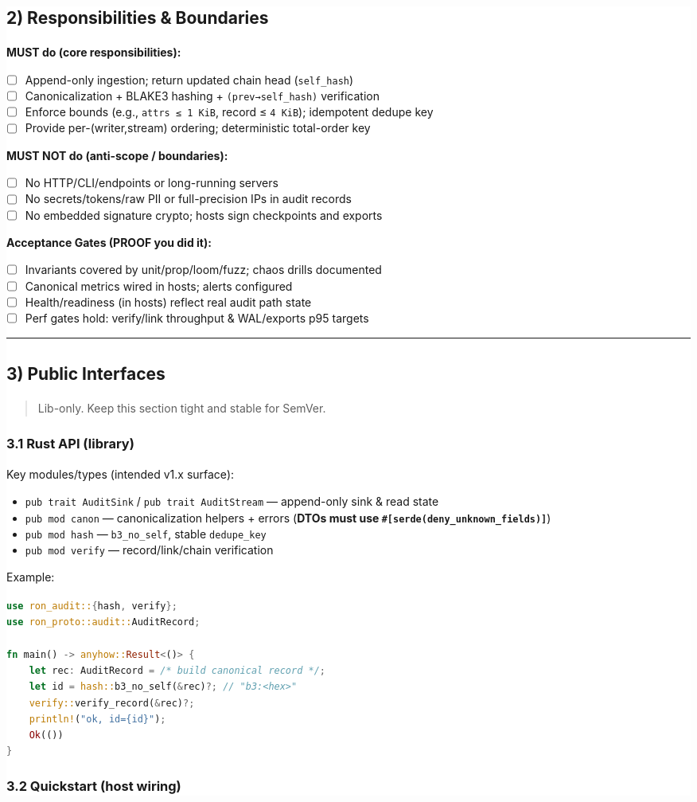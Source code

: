 
## 2) Responsibilities & Boundaries

**MUST do (core responsibilities):**

* [ ] Append-only ingestion; return updated chain head (`self_hash`)
* [ ] Canonicalization + BLAKE3 hashing + `(prev→self_hash)` verification
* [ ] Enforce bounds (e.g., `attrs ≤ 1 KiB`, record ≤ `4 KiB`); idempotent dedupe key
* [ ] Provide per-(writer,stream) ordering; deterministic total-order key

**MUST NOT do (anti-scope / boundaries):**

* [ ] No HTTP/CLI/endpoints or long-running servers
* [ ] No secrets/tokens/raw PII or full-precision IPs in audit records
* [ ] No embedded signature crypto; hosts sign checkpoints and exports

**Acceptance Gates (PROOF you did it):**

* [ ] Invariants covered by unit/prop/loom/fuzz; chaos drills documented
* [ ] Canonical metrics wired in hosts; alerts configured
* [ ] Health/readiness (in hosts) reflect real audit path state
* [ ] Perf gates hold: verify/link throughput & WAL/exports p95 targets

---

## 3) Public Interfaces

> Lib-only. Keep this section tight and stable for SemVer.

### 3.1 Rust API (library)

Key modules/types (intended v1.x surface):

* `pub trait AuditSink` / `pub trait AuditStream` — append-only sink & read state
* `pub mod canon` — canonicalization helpers + errors (**DTOs must use `#[serde(deny_unknown_fields)]`**)
* `pub mod hash` — `b3_no_self`, stable `dedupe_key`
* `pub mod verify` — record/link/chain verification

Example:

```rust
use ron_audit::{hash, verify};
use ron_proto::audit::AuditRecord;

fn main() -> anyhow::Result<()> {
    let rec: AuditRecord = /* build canonical record */;
    let id = hash::b3_no_self(&rec)?; // "b3:<hex>"
    verify::verify_record(&rec)?;
    println!("ok, id={id}");
    Ok(())
}
```

### 3.2 Quickstart (host wiring)
